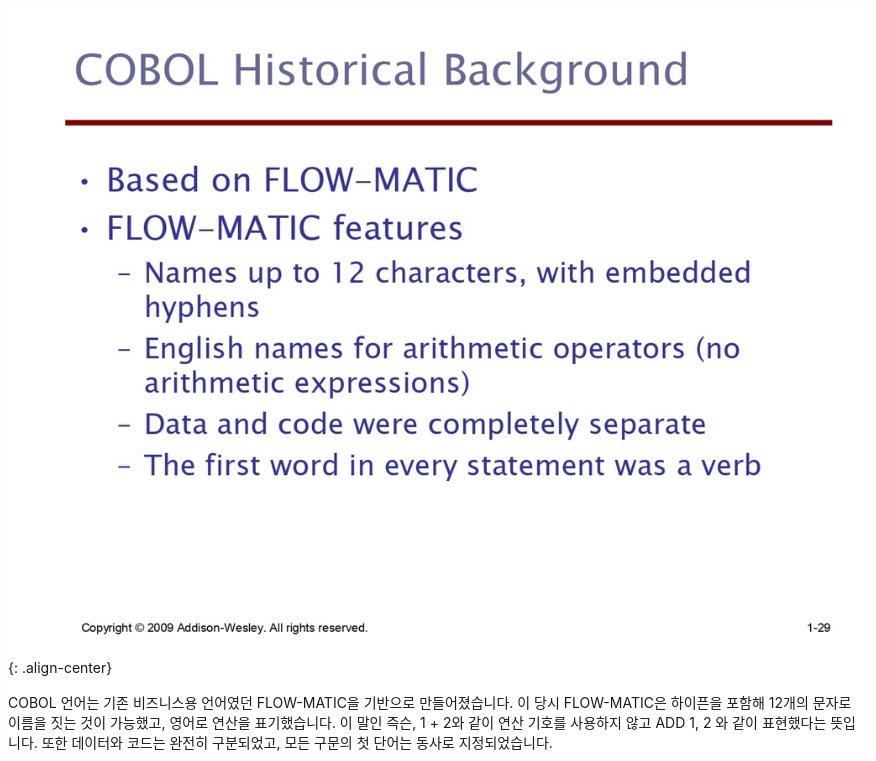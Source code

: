 ![](/assets/images/PL/002/29.jpg){: .align-center}

COBOL 언어는 기존 비즈니스용 언어였던 FLOW-MATIC을 기반으로 만들어졌습니다. 이 당시 FLOW-MATIC은 하이픈을 포함해 12개의 문자로 이름을 짓는 것이 가능했고, 영어로 연산을 표기했습니다. 이 말인 즉슨, 1 + 2와 같이 연산 기호를 사용하지 않고 ADD 1, 2 와 같이 표현했다는 뜻입니다. 또한 데이터와 코드는 완전히 구분되었고, 모든 구문의 첫 단어는 동사로 지정되었습니다.
